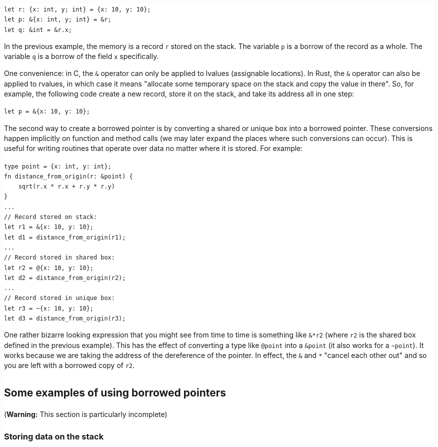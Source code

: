     let r: {x: int, y; int} = {x: 10, y: 10};
    let p: &{x: int, y; int} = &r;
    let q: &int = &r.x;

In the previous example, the memory is a record `r` stored on the
stack.  The variable `p` is a borrow of the record as a whole.  The
variable `q` is a borrow of the field `x` specifically.

One convenience: in C, the `&` operator can only be applied to lvalues
(assignable locations).  In Rust, the `&` operator can also be applied
to rvalues, in which case it means "allocate some temporary space on
the stack and copy the value in there".  So, for example, the
following code create a new record, store it on the stack, and take
its address all in one step:

    let p = &{x: 10, y: 10};

The second way to create a borrowed pointer is by converting a shared
or unique box into a borrowed pointer.  These conversions happen
implicitly on function and method calls (we may later expand the
places where such conversions can occur).  This is useful for writing
routines that operate over data no matter where it is stored.  For
example:

    type point = {x: int, y: int};
    fn distance_from_origin(r: &point) {
        sqrt(r.x * r.x + r.y * r.y)
    }
    ...
    // Record stored on stack:
    let r1 = &{x: 10, y: 10};
    let d1 = distance_from_origin(r1);
    ...
    // Record stored in shared box:
    let r2 = @{x: 10, y: 10};
    let d2 = distance_from_origin(r2);
    ...
    // Record stored in unique box:
    let r3 = ~{x: 10, y: 10};
    let d3 = distance_from_origin(r3);

One rather bizarre looking expression that you might see from time to
time is something like `&*r2` (where `r2` is the shared box defined in
the previous example).  This has the effect of converting a type like
`@point` into a `&point` (it also works for a `~point`).  It works
because we are taking the address of the dereference of the pointer.
In effect, the `&` and `*` "cancel each other out" and so you are left
with a borrowed copy of `r2`.

## Some examples of using borrowed pointers

(**Warning:** This section is particularly incomplete)

### Storing data on the stack
